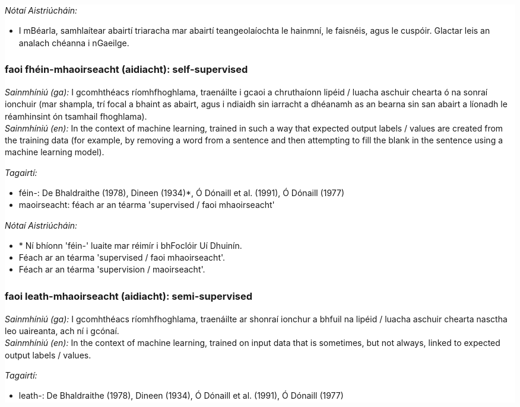 *Nótaí Aistriúcháin:*
- I mBéarla, samhlaítear abairtí triaracha mar abairtí teangeolaíochta le hainmní, le faisnéis, agus le cuspóir. Glactar leis an analach chéanna i nGaeilge.


### faoi fhéin-mhaoirseacht (aidiacht): self-supervised<br>
*Sainmhíniú (ga):* I gcomhthéacs ríomhfhoghlama, traenáilte i gcaoi a chruthaíonn lipéid / luacha aschuir chearta ó na sonraí ionchuir (mar shampla, trí focal a bhaint as abairt, agus i ndiaidh sin iarracht a dhéanamh as an bearna sin san abairt a líonadh le réamhinsint ón tsamhail fhoghlama).
<br>
*Sainmhíniú (en):* In the context of machine learning, trained in such a way that expected output labels / values are created from the training data (for example, by removing a word from a sentence and then attempting to fill the blank in the sentence using a machine learning model).

*Tagairtí:*
- féin-: De Bhaldraithe (1978), Dineen (1934)\*, Ó Dónaill et al. (1991), Ó Dónaill (1977)
- maoirseacht: féach ar an téarma 'supervised / faoi mhaoirseacht'

*Nótaí Aistriúcháin:*
- \* Ní bhíonn 'féin-' luaite mar réimír i bhFoclóir Uí Dhuinín.
- Féach ar an téarma 'supervised / faoi mhaoirseacht'.
- Féach ar an téarma 'supervision / maoirseacht'.


### faoi leath-mhaoirseacht (aidiacht): semi-supervised<br>
*Sainmhíniú (ga):* I gcomhthéacs ríomhfhoghlama, traenáilte ar shonraí ionchur a bhfuil na lipéid / luacha aschuir chearta nasctha leo uaireanta, ach ní i gcónaí.
<br>
*Sainmhíniú (en):* In the context of machine learning, trained on input data that is sometimes, but not always, linked to expected output labels / values.

*Tagairtí:*
- leath-: De Bhaldraithe (1978), Dineen (1934), Ó Dónaill et al. (1991), Ó Dónaill (1977)
